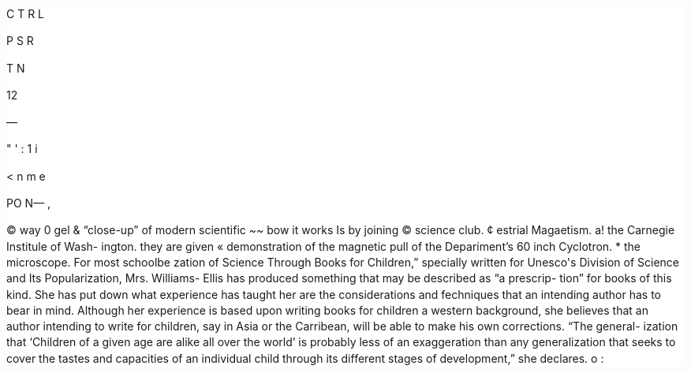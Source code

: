 C
T
R
L
 
P
S
R
 
T
N
 
12
 
—
 
" 
' 
: 
1 
i
 
<
n
m
e
 
PO
N—
,   
  
© way 0 gel & “close-up” of modern scientific 
~~ bow it works Is by joining © science club. 
¢ estrial Magaetism. a! the Carnegie Institule of Wash- 
ington. they are given « demonstration of the magnetic pull of 
the Depariment’s 60 inch Cyclotron. 
* 
the microscope. 
For most schoolbe 
zation of Science Through Books 
for Children,” specially written for 
Unesco's Division of Science and 
Its Popularization, Mrs. Williams- 
Ellis has produced something that 
may be described as “a prescrip- 
tion” for books of this kind. She has 
put down what experience has 
taught her are the considerations 
and fechniques that an intending 
author has to bear in mind. 
Although her experience is based 
upon writing books for children 
a western background, she 
believes that an author intending to 
write for children, say in Asia or 
the Carribean, will be able to make 
his own corrections. “The general- 
ization that ‘Children of a given 
age are alike all over the world’ is 
probably less of an exaggeration 
than any generalization that seeks 
to cover the tastes and capacities of 
an individual child through its 
different stages of development,” 
she declares. o : 
  